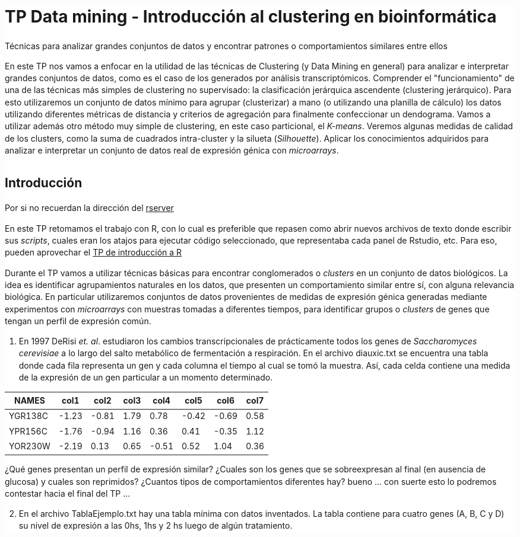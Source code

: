 # TP Data mining - Introducción al clustering en bioinformática
Técnicas para analizar grandes conjuntos de datos y encontrar patrones o comportamientos similares entre ellos

En este TP nos vamos a enfocar en la utilidad de las técnicas de Clustering (y Data Mining en general) para analizar e interpretar grandes conjuntos de datos, como es el caso de los generados por análisis transcriptómicos.
Comprender el "funcionamiento" de una de las técnicas más simples de clustering no supervisado: la clasificación jerárquica ascendente (clustering jerárquico). Para esto utilizaremos un conjunto de datos mínimo para agrupar (clusterizar) a mano (o utilizando una planilla de cálculo) los datos utilizando diferentes métricas de distancia y criterios de agregación para finalmente confeccionar un dendograma.
Vamos a utilizar además otro método muy simple de clustering, en este caso particional, el *K-means*. Veremos algunas medidas de calidad de los clusters, como la suma de cuadrados intra-cluster y la silueta (*Silhouette*).
Aplicar los conocimientos adquiridos para analizar e interpretar un conjunto de datos real de expresión génica con *microarrays*.

## Introducción

Por si no recuerdan la dirección del [rserver](http://pi.iib.unsam.edu.ar/rserver/) 

En este TP retomamos el trabajo con R, con lo cual es preferible que repasen como abrir nuevos archivos de texto donde escribir sus *scripts*, cuales eran los atajos para ejecutar código seleccionado, que representaba cada panel de Rstudio, etc. Para eso, pueden aprovechar el [TP de introducción a R](https://github.com/trypanosomatics/introduccion-bioinformatica/blob/master/TPs/IntroR/TP.md) 

Durante el TP vamos a utilizar técnicas básicas para encontrar conglomerados o *clusters* en un conjunto de datos biológicos. La idea es identificar agrupamientos naturales en los datos, que presenten un comportamiento similar entre sí, con alguna relevancia biológica. En particular utilizaremos conjuntos de datos provenientes de medidas de expresión génica generadas mediante experimentos con *microarrays* con muestras tomadas a diferentes tiempos, para identificar grupos o *clusters* de genes que tengan un perfil de expresión común.

1. En 1997 DeRisi *et. al*. estudiaron los cambios transcripcionales de prácticamente todos los genes de *Saccharomyces cerevisiae* a lo largo del salto metabólico de fermentación a respiración. En el archivo diauxic.txt se encuentra una tabla donde cada fila representa un gen y cada columna el tiempo al cual se tomó la muestra. Así, cada celda contiene una medida de la expresión de un gen particular a un momento determinado.

NAMES | col1 |  col2 |  col3 |  col4 |  col5 |  col6 |  col7
----- | ---- |  ---- | ----- | ----- | ----- | ----- | -----
YGR138C | -1.23 | -0.81 | 1.79 |  0.78 |  -0.42 | -0.69 | 0.58
YPR156C | -1.76 | -0.94 | 1.16 |  0.36 |  0.41 |  -0.35 | 1.12
YOR230W | -2.19 | 0.13 |  0.65 |  -0.51 | 0.52 |  1.04 |  0.36


¿Qué genes presentan un perfil de expresión similar? ¿Cuales son los genes que se sobreexpresan al final (en ausencia de glucosa) y cuales son reprimidos? ¿Cuantos tipos de comportamientos diferentes hay? bueno ... con suerte esto lo podremos contestar hacia el final del TP ...

2. En el archivo TablaEjemplo.txt hay una tabla mínima con datos inventados. La tabla contiene para cuatro genes (A, B, C y D) su nivel de expresión a las 0hs, 1hs y 2 hs luego de algún tratamiento.
